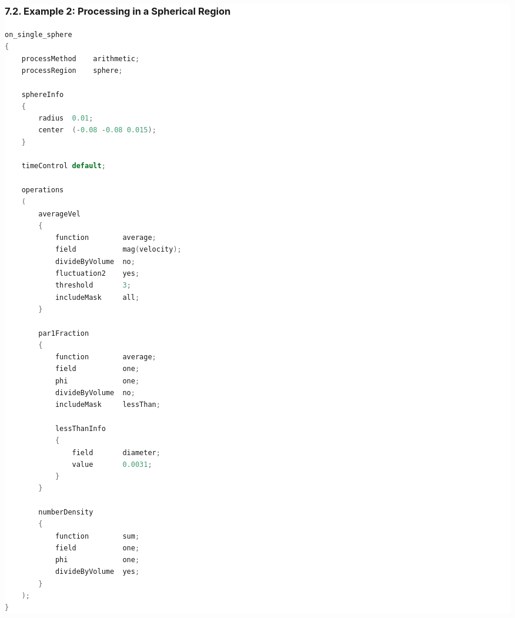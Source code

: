 ### 7.2. Example 2: Processing in a Spherical Region

```cpp
on_single_sphere
{
    processMethod    arithmetic;
    processRegion    sphere;
    
    sphereInfo
    {
        radius  0.01;
        center  (-0.08 -0.08 0.015);
    }
    
    timeControl default;
    
    operations
    (
        averageVel
        {
            function        average;
            field           mag(velocity);
            divideByVolume  no;
            fluctuation2    yes;
            threshold       3;
            includeMask     all;
        }
        
        par1Fraction
        {
            function        average;
            field           one;
            phi             one;
            divideByVolume  no;
            includeMask     lessThan;
            
            lessThanInfo
            {
                field       diameter;
                value       0.0031;
            }
        }
        
        numberDensity
        {
            function        sum;
            field           one;
            phi             one;
            divideByVolume  yes;
        }
    );
}
```

